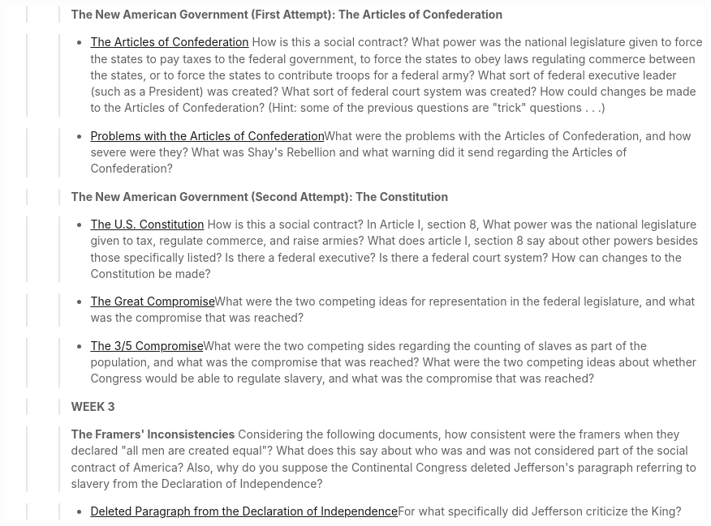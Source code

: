 >>

>> **The New American Government (First Attempt): The Articles of
Confederation**

>> * [The Articles of Confederation](confederation.html) How is this a social
contract? What power was the national legislature given to force the states to
pay taxes to the federal government, to force the states to obey laws
regulating commerce between the states, or to force the states to contribute
troops for a federal army? What sort of federal executive leader (such as a
President) was created? What sort of federal court system was created? How
could changes be made to the Articles of Confederation? (Hint: some of the
previous questions are "trick" questions . . .)

>> * [Problems with the Articles of
Confederation](artsofconfedproblems.html)What were the problems with the
Articles of Confederation, and how severe were they? What was Shay's Rebellion
and what warning did it send regarding the Articles of Confederation?

>>

>> **The New American Government (Second Attempt): The Constitution**

>> * [The U.S. Constitution](constitution.html) How is this a social contract?
In Article I, section 8, What power was the national legislature given to tax,
regulate commerce, and raise armies? What does article I, section 8 say about
other powers besides those specifically listed? Is there a federal executive?
Is there a federal court system? How can changes to the Constitution be made?

>> * [The Great Compromise](greatcompromise.html)What were the two competing
ideas for representation in the federal legislature, and what was the
compromise that was reached?

>> * [The 3/5 Compromise](slavery2.html)What were the two competing sides
regarding the counting of slaves as part of the population, and what was the
compromise that was reached? What were the two competing ideas about whether
Congress would be able to regulate slavery, and what was the compromise that
was reached?

>>

>> **WEEK 3**

>>

>> **The Framers' Inconsistencies** Considering the following documents, how
consistent were the framers when they declared "all men are created equal"?
What does this say about who was and was not considered part of the social
contract of America? Also, why do you suppose the Continental Congress deleted
Jefferson's paragraph referring to slavery from the Declaration of
Independence?  
>

>> * [Deleted Paragraph from the Declaration of
Independence](decslave.html)For what specifically did Jefferson criticize the
King?
